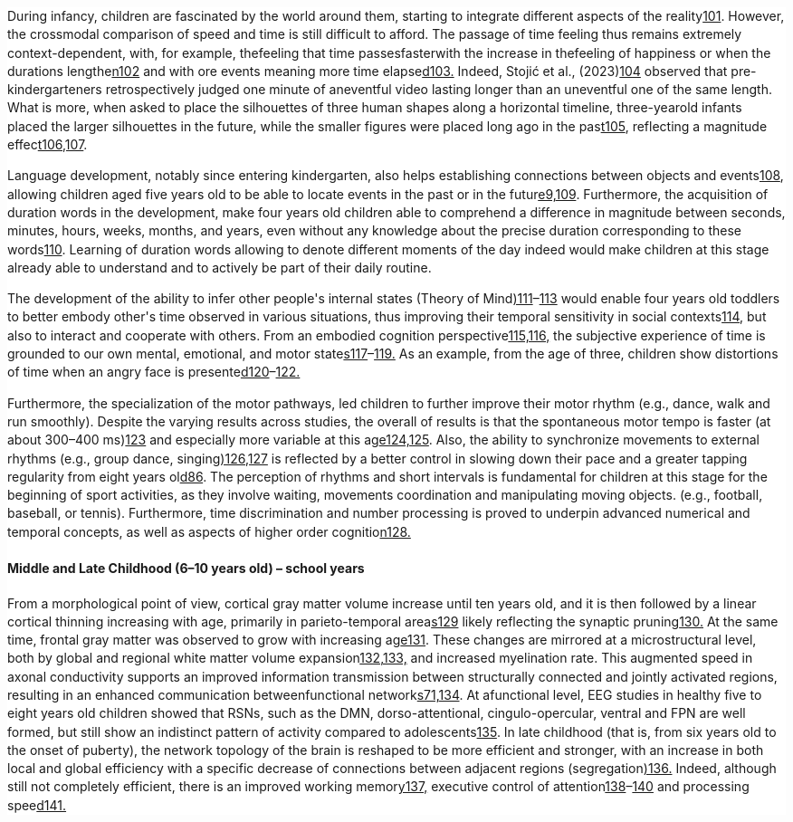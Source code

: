 During infancy, children are fascinated by the world around them, starting to integrate different aspects of the reality[101](#page-10-0). However, the crossmodal comparison of speed and time is still difficult to afford. The passage of time feeling thus remains extremely context-dependent, with, for example, thefeeling that time passesfasterwith the increase in thefeeling of happiness or when the durations lengthe[n102](#page-10-0) and with ore events meaning more time elapse[d103.](#page-10-0) Indeed, Stojić et al., (2023)[104](#page-10-0) observed that pre-kindergarteners retrospectively judged one minute of aneventful video lasting longer than an uneventful one of the same length. What is more, when asked to place the silhouettes of three human shapes along a horizontal timeline, three-yearold infants placed the larger silhouettes in the future, while the smaller figures were placed long ago in the pas[t105](#page-10-0), reflecting a magnitude effec[t106,107](#page-10-0).

Language development, notably since entering kindergarten, also helps establishing connections between objects and events[108](#page-10-0), allowing children aged five years old to be able to locate events in the past or in the futur[e9,](#page-8-0)[109](#page-10-0). Furthermore, the acquisition of duration words in the development, make four years old children able to comprehend a difference in magnitude between seconds, minutes, hours, weeks, months, and years, even without any knowledge about the precise duration corresponding to these words[110](#page-10-0). Learning of duration words allowing to denote different moments of the day indeed would make children at this stage already able to understand and to actively be part of their daily routine.

The development of the ability to infer other people's internal states (Theory of Mind[\)111](#page-10-0)–[113](#page-10-0) would enable four years old toddlers to better embody other's time observed in various situations, thus improving their temporal sensitivity in social contexts[114](#page-10-0), but also to interact and cooperate with others. From an embodied cognition perspective[115,116,](#page-10-0) the subjective experience of time is grounded to our own mental, emotional, and motor state[s117](#page-11-0)–[119.](#page-11-0) As an example, from the age of three, children show distortions of time when an angry face is presente[d120](#page-11-0)–[122.](#page-11-0)

Furthermore, the specialization of the motor pathways, led children to further improve their motor rhythm (e.g., dance, walk and run smoothly). Despite the varying results across studies, the overall of results is that the spontaneous motor tempo is faster (at about 300–400 ms)[123](#page-11-0) and especially more variable at this ag[e124,125](#page-11-0). Also, the ability to synchronize movements to external rhythms (e.g., group dance, singing[\)126,127](#page-11-0) is reflected by a better control in slowing down their pace and a greater tapping regularity from eight years ol[d86](#page-10-0). The perception of rhythms and short intervals is fundamental for children at this stage for the beginning of sport activities, as they involve waiting, movements coordination and manipulating moving objects. (e.g., football, baseball, or tennis). Furthermore, time discrimination and number processing is proved to underpin advanced numerical and temporal concepts, as well as aspects of higher order cognitio[n128.](#page-11-0)

#### Middle and Late Childhood (6–10 years old) – school years

From a morphological point of view, cortical gray matter volume increase until ten years old, and it is then followed by a linear cortical thinning increasing with age, primarily in parieto-temporal area[s129](#page-11-0) likely reflecting the synaptic pruning[130.](#page-11-0) At the same time, frontal gray matter was observed to grow with increasing ag[e131](#page-11-0). These changes are mirrored at a microstructural level, both by global and regional white matter volume expansion[132,133,](#page-11-0) and increased myelination rate. This augmented speed in axonal conductivity supports an improved information transmission between structurally connected and jointly activated regions, resulting in an enhanced communication betweenfunctional network[s71,](#page-9-0)[134](#page-11-0). At afunctional level, EEG studies in healthy five to eight years old children showed that RSNs, such as the DMN, dorso-attentional, cingulo-opercular, ventral and FPN are well formed, but still show an indistinct pattern of activity compared to adolescents[135](#page-11-0). In late childhood (that is, from six years old to the onset of puberty), the network topology of the brain is reshaped to be more efficient and stronger, with an increase in both local and global efficiency with a specific decrease of connections between adjacent regions (segregation[\)136.](#page-11-0) Indeed, although still not completely efficient, there is an improved working memor[y137,](#page-11-0) executive control of attention[138](#page-11-0)–[140](#page-11-0) and processing spee[d141.](#page-11-0)
